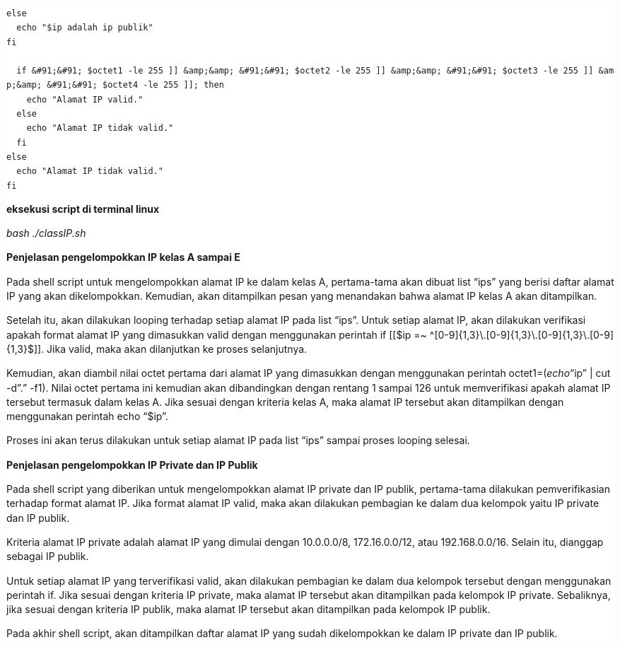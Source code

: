 ```
else
  echo "$ip adalah ip publik"
fi

  if &#91;&#91; $octet1 -le 255 ]] &amp;&amp; &#91;&#91; $octet2 -le 255 ]] &amp;&amp; &#91;&#91; $octet3 -le 255 ]] &amp;&amp; &#91;&#91; $octet4 -le 255 ]]; then
    echo "Alamat IP valid."
  else
    echo "Alamat IP tidak valid."
  fi
else
  echo "Alamat IP tidak valid."
fi

```

**eksekusi script di terminal linux**

_bash ./classIP.sh_

**Penjelasan pengelompokkan IP kelas A sampai E**

Pada shell script untuk mengelompokkan alamat IP ke dalam kelas A, pertama-tama akan dibuat list “ips” yang berisi daftar alamat IP yang akan dikelompokkan. Kemudian, akan ditampilkan pesan yang menandakan bahwa alamat IP kelas A akan ditampilkan.

Setelah itu, akan dilakukan looping terhadap setiap alamat IP pada list “ips”. Untuk setiap alamat IP, akan dilakukan verifikasi apakah format alamat IP yang dimasukkan valid dengan menggunakan perintah if [[$ip =~ ^[0-9]{1,3}\.[0-9]{1,3}\.[0-9]{1,3}\.[0-9]{1,3}$]]. Jika valid, maka akan dilanjutkan ke proses selanjutnya.

Kemudian, akan diambil nilai octet pertama dari alamat IP yang dimasukkan dengan menggunakan perintah octet1=$(echo “$ip” | cut -d”.” -f1). Nilai octet pertama ini kemudian akan dibandingkan dengan rentang 1 sampai 126 untuk memverifikasi apakah alamat IP tersebut termasuk dalam kelas A. Jika sesuai dengan kriteria kelas A, maka alamat IP tersebut akan ditampilkan dengan menggunakan perintah echo “$ip”.

Proses ini akan terus dilakukan untuk setiap alamat IP pada list “ips” sampai proses looping selesai.

**Penjelasan pengelompokkan IP Private dan IP Publik**

Pada shell script yang diberikan untuk mengelompokkan alamat IP private dan IP publik, pertama-tama dilakukan pemverifikasian terhadap format alamat IP. Jika format alamat IP valid, maka akan dilakukan pembagian ke dalam dua kelompok yaitu IP private dan IP publik.

Kriteria alamat IP private adalah alamat IP yang dimulai dengan 10.0.0.0/8, 172.16.0.0/12, atau 192.168.0.0/16. Selain itu, dianggap sebagai IP publik.

Untuk setiap alamat IP yang terverifikasi valid, akan dilakukan pembagian ke dalam dua kelompok tersebut dengan menggunakan perintah if. Jika sesuai dengan kriteria IP private, maka alamat IP tersebut akan ditampilkan pada kelompok IP private. Sebaliknya, jika sesuai dengan kriteria IP publik, maka alamat IP tersebut akan ditampilkan pada kelompok IP publik.

Pada akhir shell script, akan ditampilkan daftar alamat IP yang sudah dikelompokkan ke dalam IP private dan IP publik.
